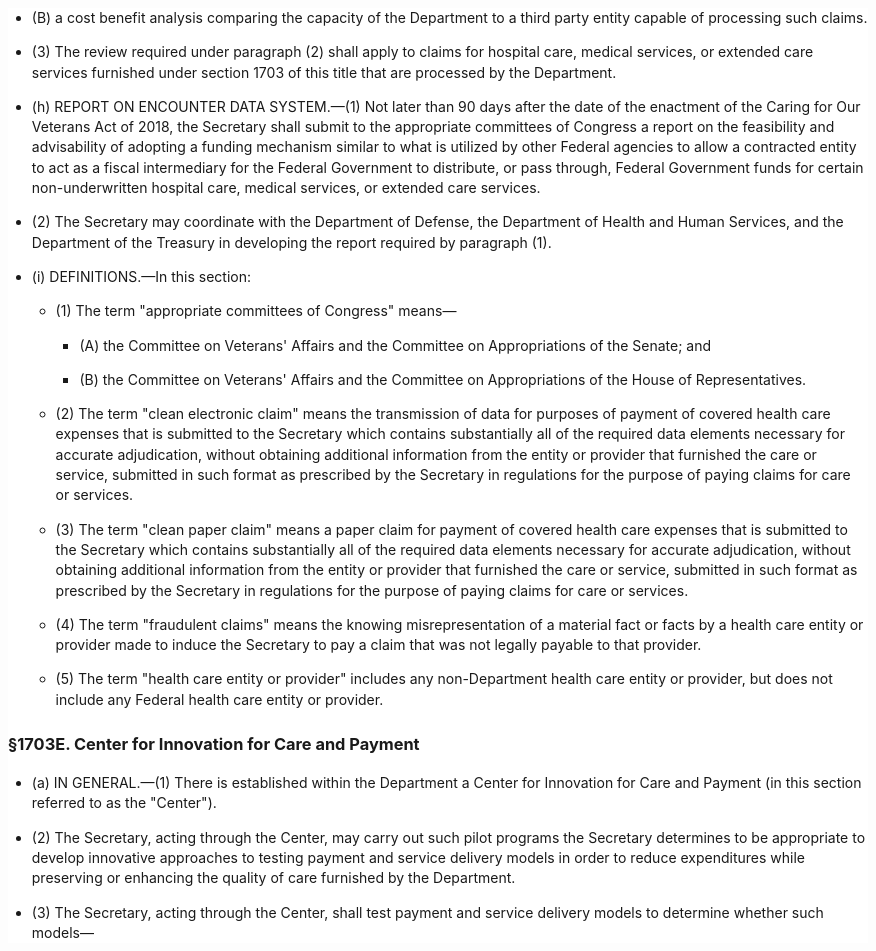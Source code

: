   * (B) a cost benefit analysis comparing the capacity of the Department to a third party entity capable of processing such claims.


* (3) The review required under paragraph (2) shall apply to claims for hospital care, medical services, or extended care services furnished under section 1703 of this title that are processed by the Department.

* (h) REPORT ON ENCOUNTER DATA SYSTEM.—(1) Not later than 90 days after the date of the enactment of the Caring for Our Veterans Act of 2018, the Secretary shall submit to the appropriate committees of Congress a report on the feasibility and advisability of adopting a funding mechanism similar to what is utilized by other Federal agencies to allow a contracted entity to act as a fiscal intermediary for the Federal Government to distribute, or pass through, Federal Government funds for certain non-underwritten hospital care, medical services, or extended care services.

* (2) The Secretary may coordinate with the Department of Defense, the Department of Health and Human Services, and the Department of the Treasury in developing the report required by paragraph (1).

* (i) DEFINITIONS.—In this section:

  * (1) The term "appropriate committees of Congress" means—

    * (A) the Committee on Veterans' Affairs and the Committee on Appropriations of the Senate; and

    * (B) the Committee on Veterans' Affairs and the Committee on Appropriations of the House of Representatives.


  * (2) The term "clean electronic claim" means the transmission of data for purposes of payment of covered health care expenses that is submitted to the Secretary which contains substantially all of the required data elements necessary for accurate adjudication, without obtaining additional information from the entity or provider that furnished the care or service, submitted in such format as prescribed by the Secretary in regulations for the purpose of paying claims for care or services.

  * (3) The term "clean paper claim" means a paper claim for payment of covered health care expenses that is submitted to the Secretary which contains substantially all of the required data elements necessary for accurate adjudication, without obtaining additional information from the entity or provider that furnished the care or service, submitted in such format as prescribed by the Secretary in regulations for the purpose of paying claims for care or services.

  * (4) The term "fraudulent claims" means the knowing misrepresentation of a material fact or facts by a health care entity or provider made to induce the Secretary to pay a claim that was not legally payable to that provider.

  * (5) The term "health care entity or provider" includes any non-Department health care entity or provider, but does not include any Federal health care entity or provider.

### §1703E. Center for Innovation for Care and Payment
* (a) IN GENERAL.—(1) There is established within the Department a Center for Innovation for Care and Payment (in this section referred to as the "Center").

* (2) The Secretary, acting through the Center, may carry out such pilot programs the Secretary determines to be appropriate to develop innovative approaches to testing payment and service delivery models in order to reduce expenditures while preserving or enhancing the quality of care furnished by the Department.

* (3) The Secretary, acting through the Center, shall test payment and service delivery models to determine whether such models—
